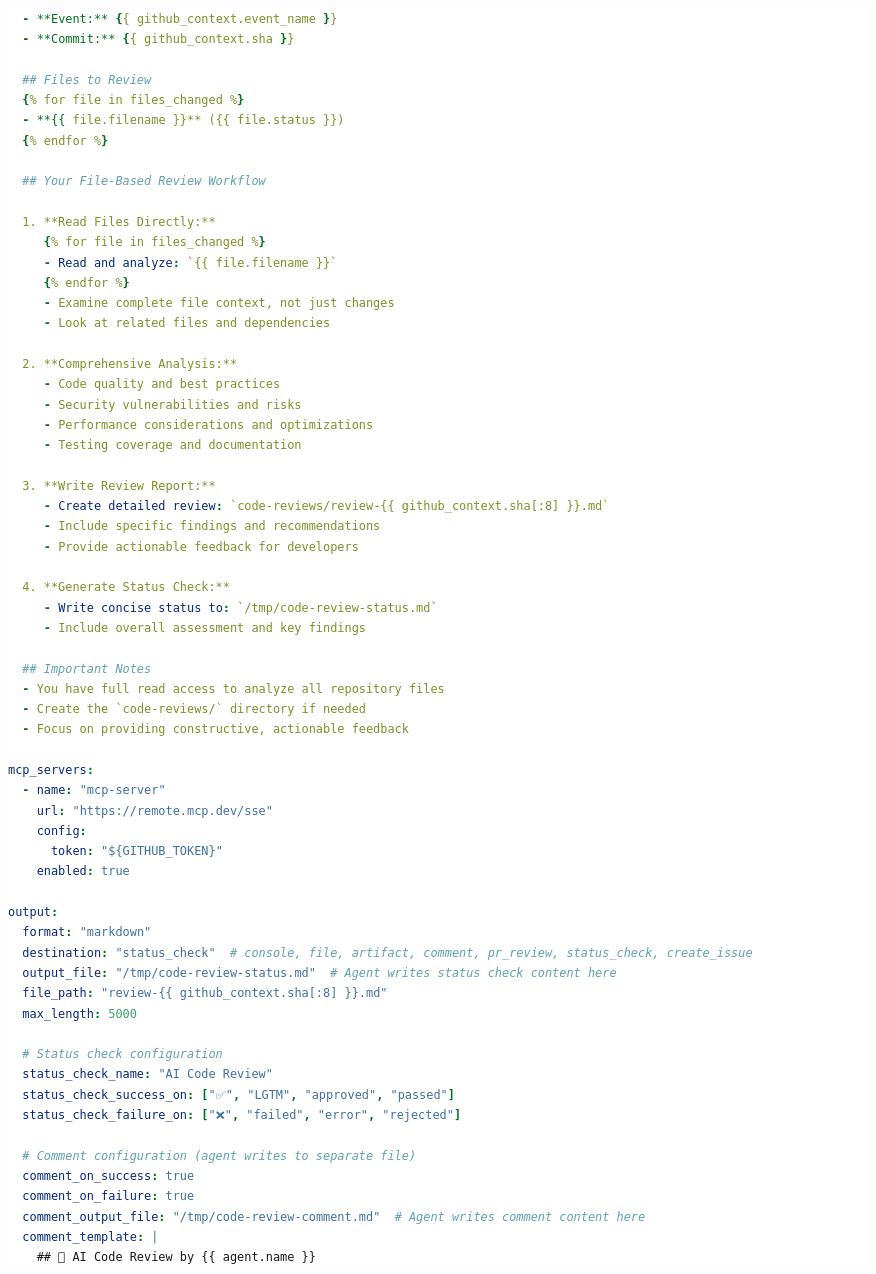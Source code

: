 ```yaml
  - **Event:** {{ github_context.event_name }}
  - **Commit:** {{ github_context.sha }}
  
  ## Files to Review
  {% for file in files_changed %}
  - **{{ file.filename }}** ({{ file.status }})
  {% endfor %}
  
  ## Your File-Based Review Workflow
  
  1. **Read Files Directly:**
     {% for file in files_changed %}
     - Read and analyze: `{{ file.filename }}`
     {% endfor %}
     - Examine complete file context, not just changes
     - Look at related files and dependencies
  
  2. **Comprehensive Analysis:**
     - Code quality and best practices
     - Security vulnerabilities and risks
     - Performance considerations and optimizations
     - Testing coverage and documentation
  
  3. **Write Review Report:**
     - Create detailed review: `code-reviews/review-{{ github_context.sha[:8] }}.md`
     - Include specific findings and recommendations
     - Provide actionable feedback for developers
  
  4. **Generate Status Check:**
     - Write concise status to: `/tmp/code-review-status.md`
     - Include overall assessment and key findings
  
  ## Important Notes
  - You have full read access to analyze all repository files
  - Create the `code-reviews/` directory if needed
  - Focus on providing constructive, actionable feedback

mcp_servers:
  - name: "mcp-server"
    url: "https://remote.mcp.dev/sse"
    config:
      token: "${GITHUB_TOKEN}"
    enabled: true

output:
  format: "markdown"
  destination: "status_check"  # console, file, artifact, comment, pr_review, status_check, create_issue
  output_file: "/tmp/code-review-status.md"  # Agent writes status check content here
  file_path: "review-{{ github_context.sha[:8] }}.md"
  max_length: 5000
  
  # Status check configuration
  status_check_name: "AI Code Review"
  status_check_success_on: ["✅", "LGTM", "approved", "passed"]
  status_check_failure_on: ["❌", "failed", "error", "rejected"]
  
  # Comment configuration (agent writes to separate file)
  comment_on_success: true
  comment_on_failure: true
  comment_output_file: "/tmp/code-review-comment.md"  # Agent writes comment content here
  comment_template: |
    ## 🤖 AI Code Review by {{ agent.name }}
```